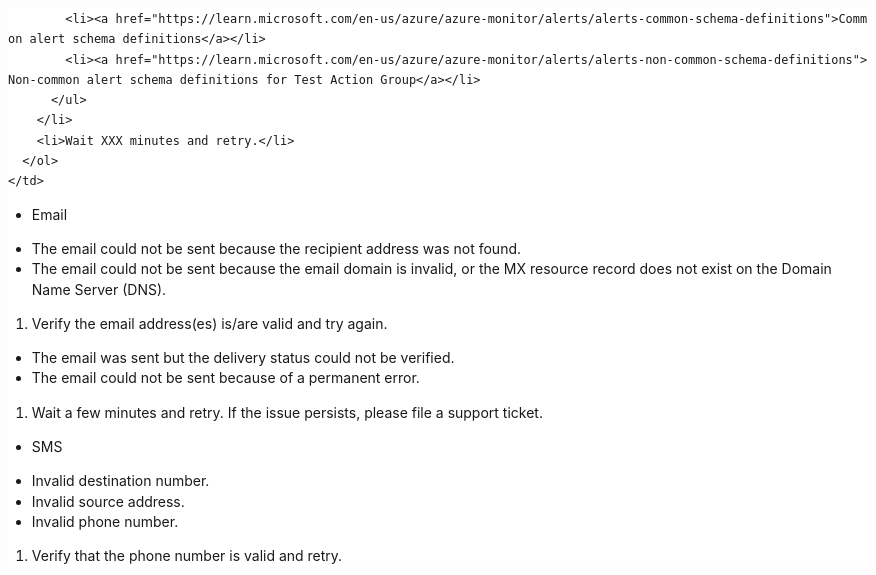             <li><a href="https://learn.microsoft.com/en-us/azure/azure-monitor/alerts/alerts-common-schema-definitions">Common alert schema definitions</a></li>
            <li><a href="https://learn.microsoft.com/en-us/azure/azure-monitor/alerts/alerts-non-common-schema-definitions">Non-common alert schema definitions for Test Action Group</a></li>
          </ul>
        </li>
        <li>Wait XXX minutes and retry.</li>
      </ol>
    </td>
  </tr>
  <tr>
    <td rowspan="2">
      <ul>
        <li>Email</li>
      </ul>
    </td>
    <td>
      <ul>
        <li>The email could not be sent because the recipient address was not found.</li>
        <li>The email could not be sent because the email domain is invalid, or the MX resource record does not exist on the Domain Name Server (DNS).</li>
      </ul>
    </td>
    <td>
      <ol>
        <li>Verify the email address(es) is/are valid and try again.</li>
      </ol>
    </td>
  </tr>
  <tr>
    <td>
      <ul>
        <li>The email was sent but the delivery status could not be verified.</li>
        <li>The email could not be sent because of a permanent error.</li>
      </ul>
    </td>
    <td>
      <ol>
        <li>Wait a few minutes and retry. If the issue persists, please file a support ticket.</li>
      </ol>
    </td>
  </tr>
  <tr>
    <td rowspan="4">
      <ul>
        <li>SMS</li>
      </ul>
    </td>
    <td>
      <ul>
        <li>Invalid destination number.</li>
        <li>Invalid source address.</li>
        <li>Invalid phone number.</li>
      </ul>
    </td>
    <td>
      <ol>
        <li>Verify that the phone number is valid and retry.</li>
      </ol>
    </td>
  </tr>
  <tr>
    <td>
      <ul>